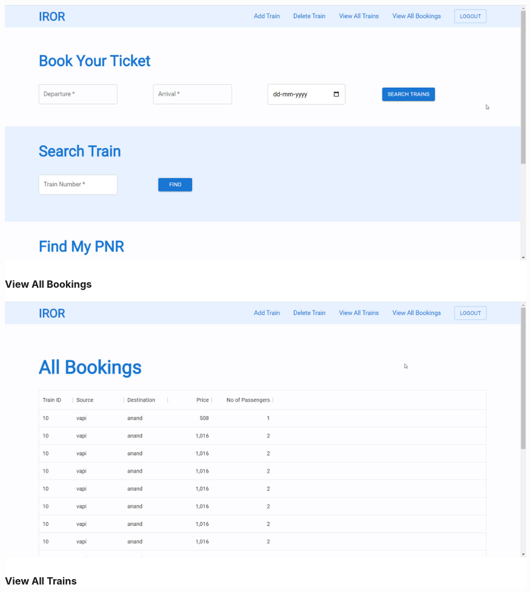 ![Untitled](images/Untitled%2012.png)

### View All Bookings

![Untitled](images/Untitled%2013.png)

### View All Trains
